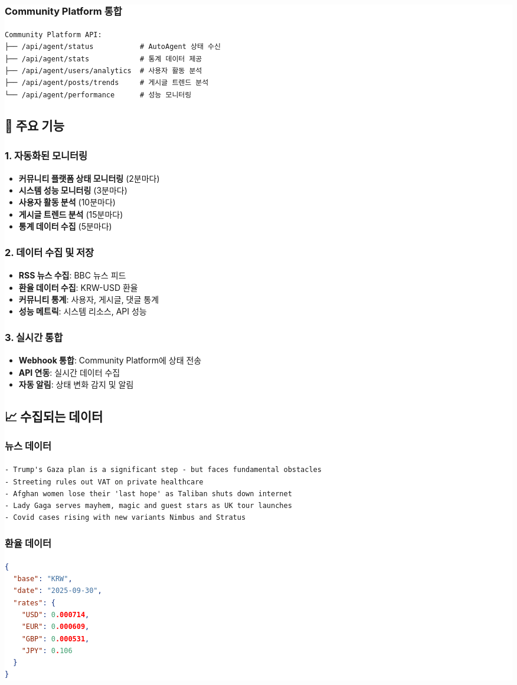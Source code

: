 ### **Community Platform 통합**
```
Community Platform API:
├── /api/agent/status           # AutoAgent 상태 수신
├── /api/agent/stats            # 통계 데이터 제공
├── /api/agent/users/analytics  # 사용자 활동 분석
├── /api/agent/posts/trends     # 게시글 트렌드 분석
└── /api/agent/performance      # 성능 모니터링
```

## 🔧 주요 기능

### **1. 자동화된 모니터링**
- **커뮤니티 플랫폼 상태 모니터링** (2분마다)
- **시스템 성능 모니터링** (3분마다)
- **사용자 활동 분석** (10분마다)
- **게시글 트렌드 분석** (15분마다)
- **통계 데이터 수집** (5분마다)

### **2. 데이터 수집 및 저장**
- **RSS 뉴스 수집**: BBC 뉴스 피드
- **환율 데이터 수집**: KRW-USD 환율
- **커뮤니티 통계**: 사용자, 게시글, 댓글 통계
- **성능 메트릭**: 시스템 리소스, API 성능

### **3. 실시간 통합**
- **Webhook 통합**: Community Platform에 상태 전송
- **API 연동**: 실시간 데이터 수집
- **자동 알림**: 상태 변화 감지 및 알림

## 📈 수집되는 데이터

### **뉴스 데이터**
```
- Trump's Gaza plan is a significant step - but faces fundamental obstacles
- Streeting rules out VAT on private healthcare
- Afghan women lose their 'last hope' as Taliban shuts down internet
- Lady Gaga serves mayhem, magic and guest stars as UK tour launches
- Covid cases rising with new variants Nimbus and Stratus
```

### **환율 데이터**
```json
{
  "base": "KRW",
  "date": "2025-09-30",
  "rates": {
    "USD": 0.000714,
    "EUR": 0.000609,
    "GBP": 0.000531,
    "JPY": 0.106
  }
}
```

